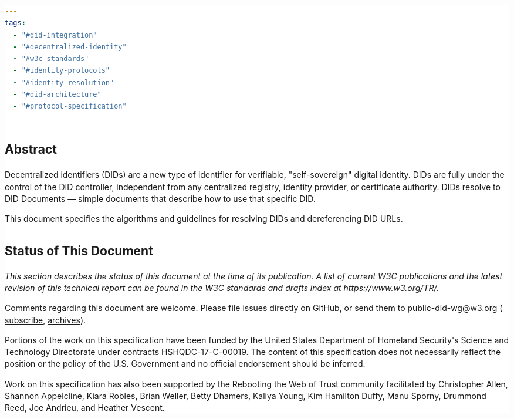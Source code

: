 ```yaml
---
tags:
  - "#did-integration"
  - "#decentralized-identity"
  - "#w3c-standards"
  - "#identity-protocols"
  - "#identity-resolution"
  - "#did-architecture"
  - "#protocol-specification"
---
```

## Abstract

Decentralized identifiers (DIDs) are a new type of identifier for
verifiable, "self-sovereign" digital identity. DIDs are fully under the
control of the DID controller, independent from any centralized registry,
identity provider, or certificate authority. DIDs resolve to DID
Documents — simple documents that describe how to use that specific DID.


This document specifies the algorithms and guidelines for resolving DIDs
and dereferencing DID URLs.


## Status of This Document

_This section describes the status of this_
_document at the time of its publication. A list of current W3C_
_publications and the latest revision of this technical report can be found_
_in the_
_[W3C standards and drafts index](https://www.w3.org/TR/) at_
_https://www.w3.org/TR/._

Comments regarding this document are welcome. Please file issues
directly on [GitHub](https://github.com/w3c/did-resolution/issues/),
or send them to
[public-did-wg@w3.org](mailto:public-did-wg@w3.org)
( [subscribe](mailto:public-did-wg-request@w3.org?subject=subscribe),
[archives](https://lists.w3.org/Archives/Public/public-did-wg/)).


Portions of the work on this specification have been funded by the
United States Department of Homeland Security's Science and Technology
Directorate under contracts HSHQDC-17-C-00019. The content of this
specification does not necessarily reflect the position or the policy of
the U.S. Government and no official endorsement should be inferred.


Work on this specification has also been supported by the Rebooting the
Web of Trust community facilitated by Christopher Allen, Shannon
Appelcline, Kiara Robles, Brian Weller, Betty Dhamers, Kaliya Young, Kim
Hamilton Duffy, Manu Sporny, Drummond Reed, Joe Andrieu, and Heather
Vescent.
